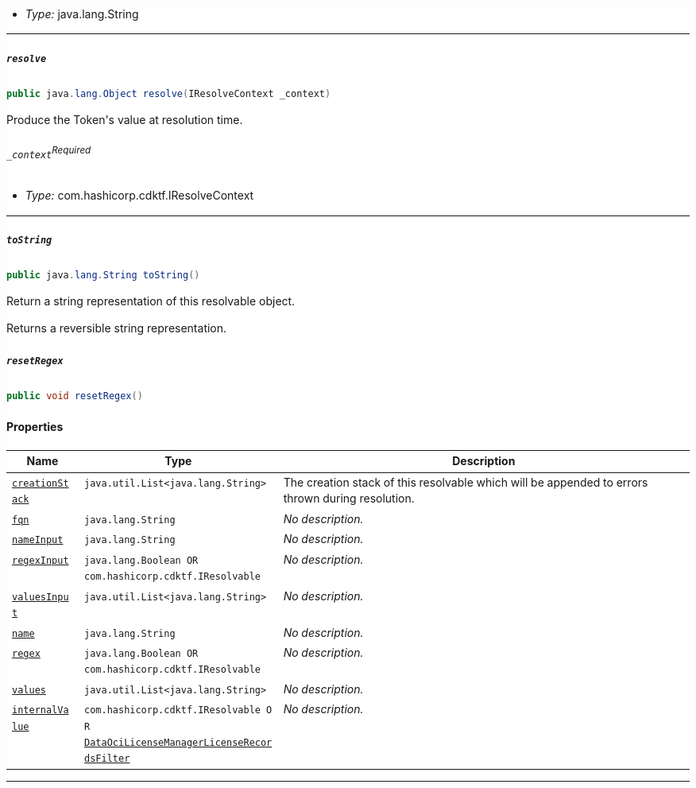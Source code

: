 - *Type:* java.lang.String

---

##### `resolve` <a name="resolve" id="rhizo-co-terraform-provider-oci.dataOciLicenseManagerLicenseRecords.DataOciLicenseManagerLicenseRecordsFilterOutputReference.resolve"></a>

```java
public java.lang.Object resolve(IResolveContext _context)
```

Produce the Token's value at resolution time.

###### `_context`<sup>Required</sup> <a name="_context" id="rhizo-co-terraform-provider-oci.dataOciLicenseManagerLicenseRecords.DataOciLicenseManagerLicenseRecordsFilterOutputReference.resolve.parameter._context"></a>

- *Type:* com.hashicorp.cdktf.IResolveContext

---

##### `toString` <a name="toString" id="rhizo-co-terraform-provider-oci.dataOciLicenseManagerLicenseRecords.DataOciLicenseManagerLicenseRecordsFilterOutputReference.toString"></a>

```java
public java.lang.String toString()
```

Return a string representation of this resolvable object.

Returns a reversible string representation.

##### `resetRegex` <a name="resetRegex" id="rhizo-co-terraform-provider-oci.dataOciLicenseManagerLicenseRecords.DataOciLicenseManagerLicenseRecordsFilterOutputReference.resetRegex"></a>

```java
public void resetRegex()
```


#### Properties <a name="Properties" id="Properties"></a>

| **Name** | **Type** | **Description** |
| --- | --- | --- |
| <code><a href="#rhizo-co-terraform-provider-oci.dataOciLicenseManagerLicenseRecords.DataOciLicenseManagerLicenseRecordsFilterOutputReference.property.creationStack">creationStack</a></code> | <code>java.util.List<java.lang.String></code> | The creation stack of this resolvable which will be appended to errors thrown during resolution. |
| <code><a href="#rhizo-co-terraform-provider-oci.dataOciLicenseManagerLicenseRecords.DataOciLicenseManagerLicenseRecordsFilterOutputReference.property.fqn">fqn</a></code> | <code>java.lang.String</code> | *No description.* |
| <code><a href="#rhizo-co-terraform-provider-oci.dataOciLicenseManagerLicenseRecords.DataOciLicenseManagerLicenseRecordsFilterOutputReference.property.nameInput">nameInput</a></code> | <code>java.lang.String</code> | *No description.* |
| <code><a href="#rhizo-co-terraform-provider-oci.dataOciLicenseManagerLicenseRecords.DataOciLicenseManagerLicenseRecordsFilterOutputReference.property.regexInput">regexInput</a></code> | <code>java.lang.Boolean OR com.hashicorp.cdktf.IResolvable</code> | *No description.* |
| <code><a href="#rhizo-co-terraform-provider-oci.dataOciLicenseManagerLicenseRecords.DataOciLicenseManagerLicenseRecordsFilterOutputReference.property.valuesInput">valuesInput</a></code> | <code>java.util.List<java.lang.String></code> | *No description.* |
| <code><a href="#rhizo-co-terraform-provider-oci.dataOciLicenseManagerLicenseRecords.DataOciLicenseManagerLicenseRecordsFilterOutputReference.property.name">name</a></code> | <code>java.lang.String</code> | *No description.* |
| <code><a href="#rhizo-co-terraform-provider-oci.dataOciLicenseManagerLicenseRecords.DataOciLicenseManagerLicenseRecordsFilterOutputReference.property.regex">regex</a></code> | <code>java.lang.Boolean OR com.hashicorp.cdktf.IResolvable</code> | *No description.* |
| <code><a href="#rhizo-co-terraform-provider-oci.dataOciLicenseManagerLicenseRecords.DataOciLicenseManagerLicenseRecordsFilterOutputReference.property.values">values</a></code> | <code>java.util.List<java.lang.String></code> | *No description.* |
| <code><a href="#rhizo-co-terraform-provider-oci.dataOciLicenseManagerLicenseRecords.DataOciLicenseManagerLicenseRecordsFilterOutputReference.property.internalValue">internalValue</a></code> | <code>com.hashicorp.cdktf.IResolvable OR <a href="#rhizo-co-terraform-provider-oci.dataOciLicenseManagerLicenseRecords.DataOciLicenseManagerLicenseRecordsFilter">DataOciLicenseManagerLicenseRecordsFilter</a></code> | *No description.* |

---